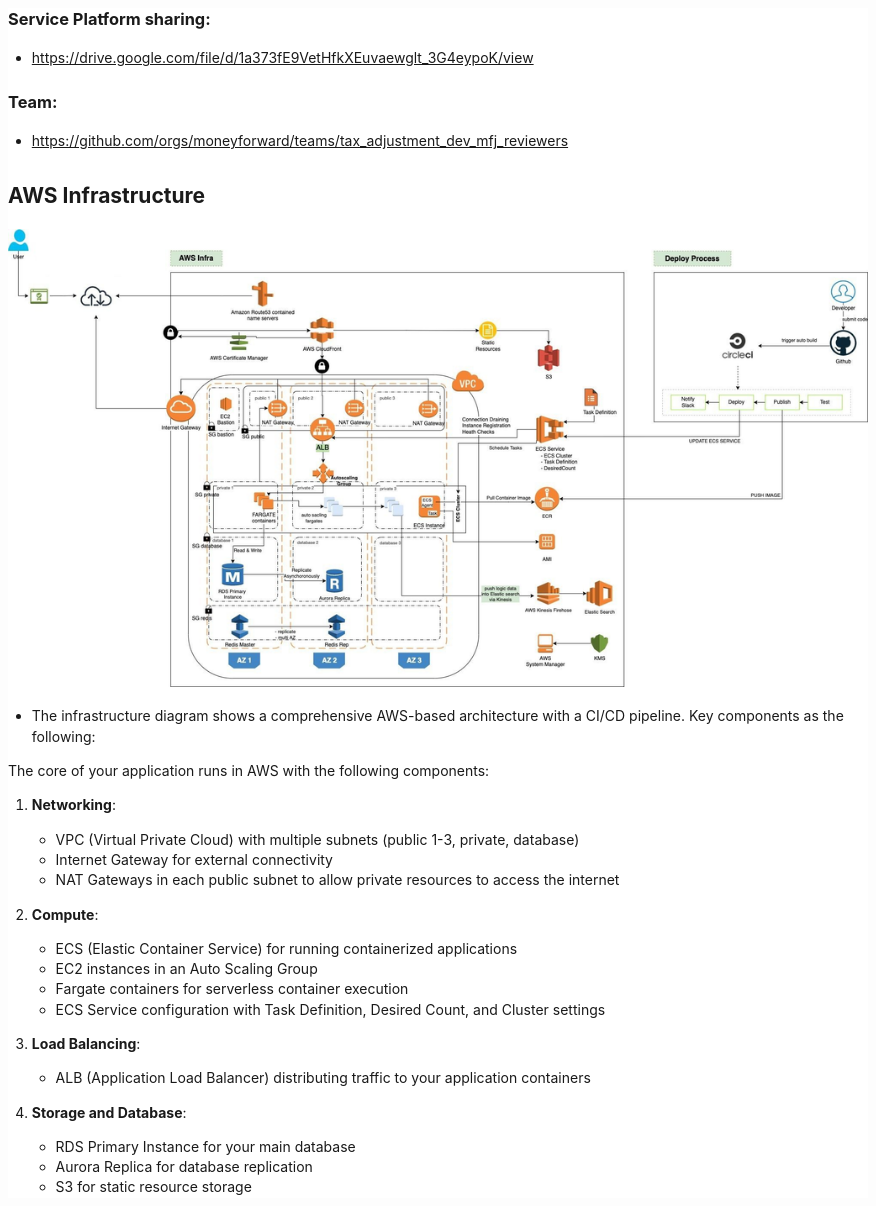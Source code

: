 ### Service Platform sharing:
- https://drive.google.com/file/d/1a373fE9VetHfkXEuvaewglt_3G4eypoK/view

### Team: 
- https://github.com/orgs/moneyforward/teams/tax_adjustment_dev_mfj_reviewers

## AWS Infrastructure
![TAX Infrastructure](../assets/images/ta-infra/tax-infra.jpeg)

- The infrastructure diagram shows a comprehensive AWS-based architecture with a CI/CD pipeline. Key components as the following:

The core of your application runs in AWS with the following components:

1. **Networking**:
   - VPC (Virtual Private Cloud) with multiple subnets (public 1-3, private, database)
   - Internet Gateway for external connectivity
   - NAT Gateways in each public subnet to allow private resources to access the internet

2. **Compute**:
   - ECS (Elastic Container Service) for running containerized applications
   - EC2 instances in an Auto Scaling Group
   - Fargate containers for serverless container execution
   - ECS Service configuration with Task Definition, Desired Count, and Cluster settings

3. **Load Balancing**:
   - ALB (Application Load Balancer) distributing traffic to your application containers

4. **Storage and Database**:
   - RDS Primary Instance for your main database
   - Aurora Replica for database replication
   - S3 for static resource storage
